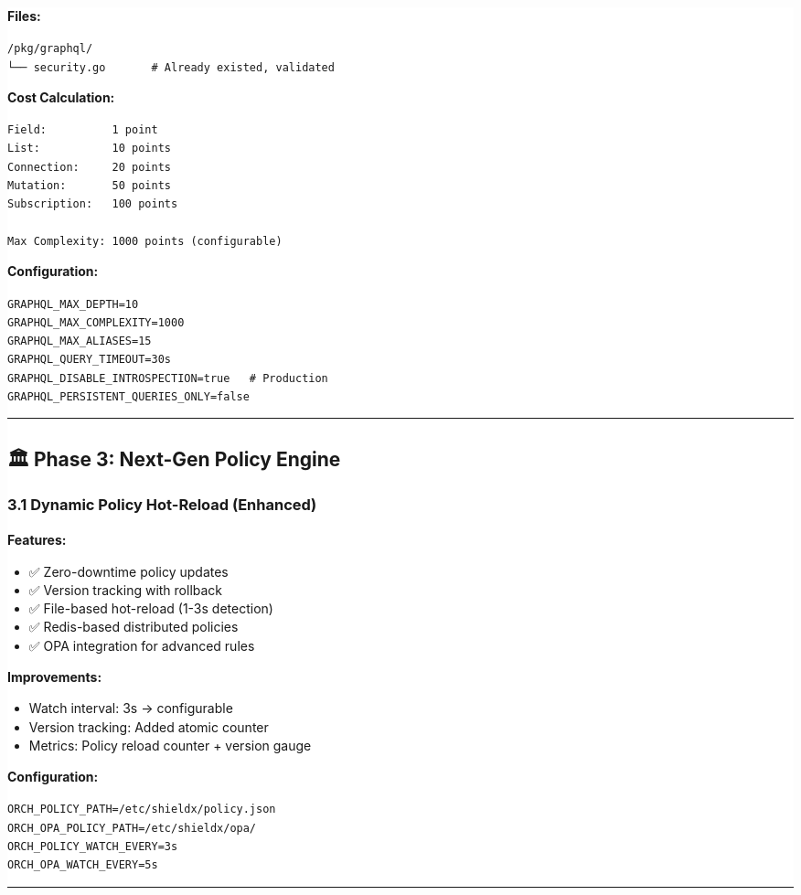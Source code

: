 **Files:**
```
/pkg/graphql/
└── security.go       # Already existed, validated
```

**Cost Calculation:**
```
Field:          1 point
List:           10 points
Connection:     20 points
Mutation:       50 points
Subscription:   100 points

Max Complexity: 1000 points (configurable)
```

**Configuration:**
```env
GRAPHQL_MAX_DEPTH=10
GRAPHQL_MAX_COMPLEXITY=1000
GRAPHQL_MAX_ALIASES=15
GRAPHQL_QUERY_TIMEOUT=30s
GRAPHQL_DISABLE_INTROSPECTION=true   # Production
GRAPHQL_PERSISTENT_QUERIES_ONLY=false
```

---

## 🏛️ Phase 3: Next-Gen Policy Engine

### 3.1 Dynamic Policy Hot-Reload (Enhanced)

**Features:**
- ✅ Zero-downtime policy updates
- ✅ Version tracking with rollback
- ✅ File-based hot-reload (1-3s detection)
- ✅ Redis-based distributed policies
- ✅ OPA integration for advanced rules

**Improvements:**
- Watch interval: 3s → configurable
- Version tracking: Added atomic counter
- Metrics: Policy reload counter + version gauge

**Configuration:**
```env
ORCH_POLICY_PATH=/etc/shieldx/policy.json
ORCH_OPA_POLICY_PATH=/etc/shieldx/opa/
ORCH_POLICY_WATCH_EVERY=3s
ORCH_OPA_WATCH_EVERY=5s
```

---
